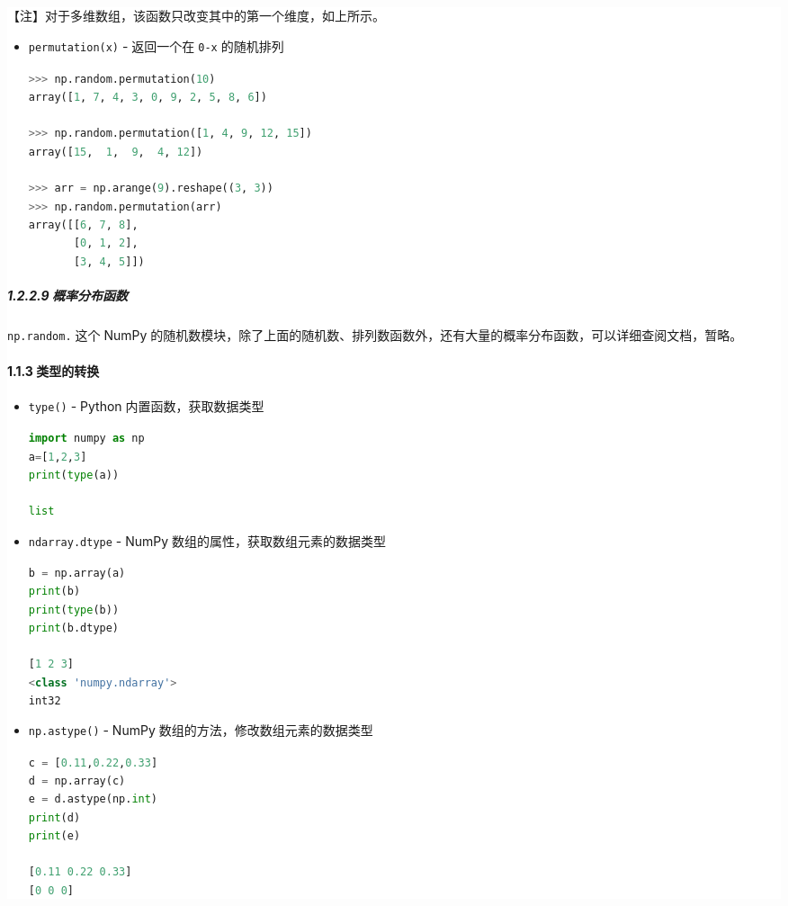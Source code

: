   【注】对于多维数组，该函数只改变其中的第一个维度，如上所示。

* `permutation(x)` -  返回一个在 `0-x` 的随机排列

  ```python
  >>> np.random.permutation(10)
  array([1, 7, 4, 3, 0, 9, 2, 5, 8, 6])
  
  >>> np.random.permutation([1, 4, 9, 12, 15])
  array([15,  1,  9,  4, 12])
  
  >>> arr = np.arange(9).reshape((3, 3))
  >>> np.random.permutation(arr)
  array([[6, 7, 8],
         [0, 1, 2],
         [3, 4, 5]])
  ```

##### 1.2.2.9 概率分布函数

`np.random.` 这个 NumPy 的随机数模块，除了上面的随机数、排列数函数外，还有大量的概率分布函数，可以详细查阅文档，暂略。

#### 1.1.3 类型的转换

* `type()` - Python 内置函数，获取数据类型

  ```python
  import numpy as np
  a=[1,2,3]
  print(type(a))
  
  list
  ```

* `ndarray.dtype` - NumPy 数组的属性，获取数组元素的数据类型

  ```python
  b = np.array(a)
  print(b)
  print(type(b))
  print(b.dtype)
  
  [1 2 3]
  <class 'numpy.ndarray'>
  int32
  ```

* `np.astype()` - NumPy 数组的方法，修改数组元素的数据类型

  ```python
  c = [0.11,0.22,0.33]
  d = np.array(c)
  e = d.astype(np.int)
  print(d)
  print(e)
  
  [0.11 0.22 0.33]
  [0 0 0]
  ```
